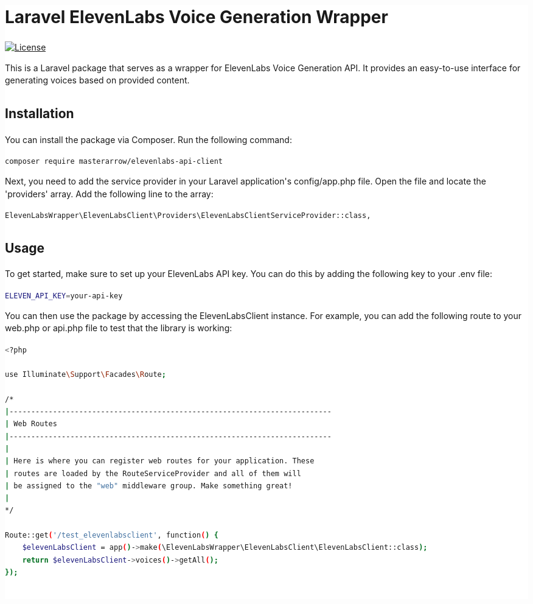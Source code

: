 # Laravel ElevenLabs Voice Generation Wrapper

[![License](https://img.shields.io/badge/license-MIT-blue.svg)](LICENSE.md)

This is a Laravel package that serves as a wrapper for ElevenLabs Voice Generation API. It provides an easy-to-use interface for generating voices based on provided content.

## Installation

You can install the package via Composer. Run the following command:

```bash
composer require masterarrow/elevenlabs-api-client
```
Next, you need to add the service provider in your Laravel application's config/app.php file. Open the file and locate the 'providers' array. Add the following line to the array:

```bash
ElevenLabsWrapper\ElevenLabsClient\Providers\ElevenLabsClientServiceProvider::class,
```


## Usage
To get started, make sure to set up your ElevenLabs API key. You can do this by adding the following key to your .env file:
```bash
ELEVEN_API_KEY=your-api-key
```

You can then use the package by accessing the ElevenLabsClient instance. For example, you can add the following route to your web.php or api.php file to test that the library is working:

```bash
<?php

use Illuminate\Support\Facades\Route;

/*
|--------------------------------------------------------------------------
| Web Routes
|--------------------------------------------------------------------------
|
| Here is where you can register web routes for your application. These
| routes are loaded by the RouteServiceProvider and all of them will
| be assigned to the "web" middleware group. Make something great!
|
*/

Route::get('/test_elevenlabsclient', function() {
    $elevenLabsClient = app()->make(\ElevenLabsWrapper\ElevenLabsClient\ElevenLabsClient::class);
    return $elevenLabsClient->voices()->getAll();
});

```
&nbsp;
&nbsp;
